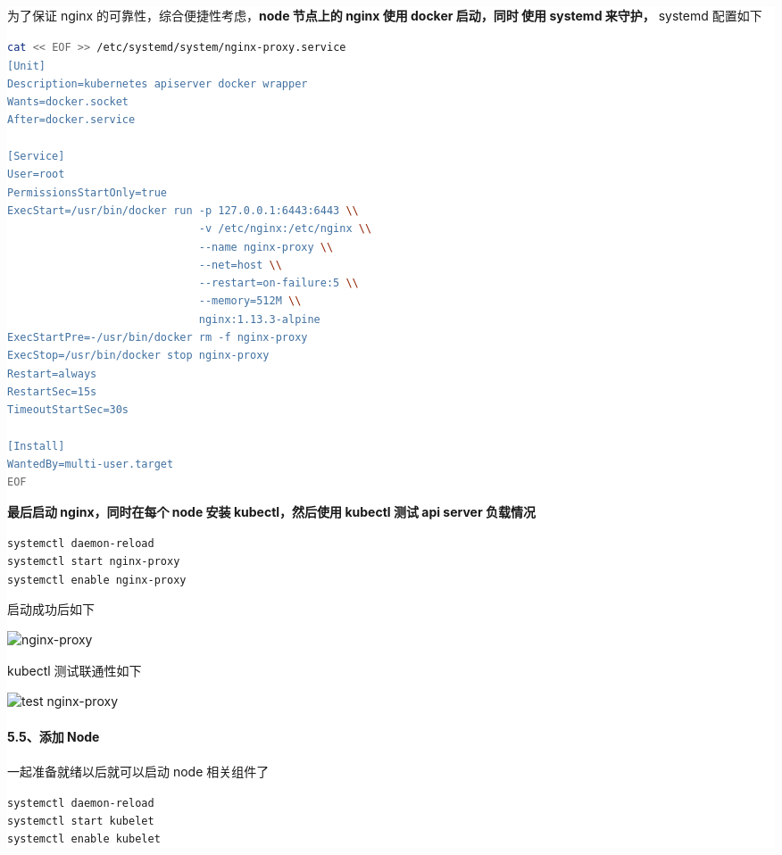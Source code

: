 为了保证 nginx 的可靠性，综合便捷性考虑，**node 节点上的 nginx 使用 docker 启动，同时 使用 systemd 来守护，** systemd 配置如下

``` sh
cat << EOF >> /etc/systemd/system/nginx-proxy.service
[Unit]
Description=kubernetes apiserver docker wrapper
Wants=docker.socket
After=docker.service

[Service]
User=root
PermissionsStartOnly=true
ExecStart=/usr/bin/docker run -p 127.0.0.1:6443:6443 \\
                              -v /etc/nginx:/etc/nginx \\
                              --name nginx-proxy \\
                              --net=host \\
                              --restart=on-failure:5 \\
                              --memory=512M \\
                              nginx:1.13.3-alpine
ExecStartPre=-/usr/bin/docker rm -f nginx-proxy
ExecStop=/usr/bin/docker stop nginx-proxy
Restart=always
RestartSec=15s
TimeoutStartSec=30s

[Install]
WantedBy=multi-user.target
EOF
```

**最后启动 nginx，同时在每个 node 安装 kubectl，然后使用 kubectl 测试 api server 负载情况**

``` sh
systemctl daemon-reload
systemctl start nginx-proxy
systemctl enable nginx-proxy
```

启动成功后如下

![nginx-proxy](https://mritd.b0.upaiyun.com/markdown/0shgz.jpg)

kubectl 测试联通性如下

![test nginx-proxy](https://mritd.b0.upaiyun.com/markdown/maiz2.jpg)

#### 5.5、添加 Node

一起准备就绪以后就可以启动 node 相关组件了

``` sh
systemctl daemon-reload
systemctl start kubelet
systemctl enable kubelet
```
